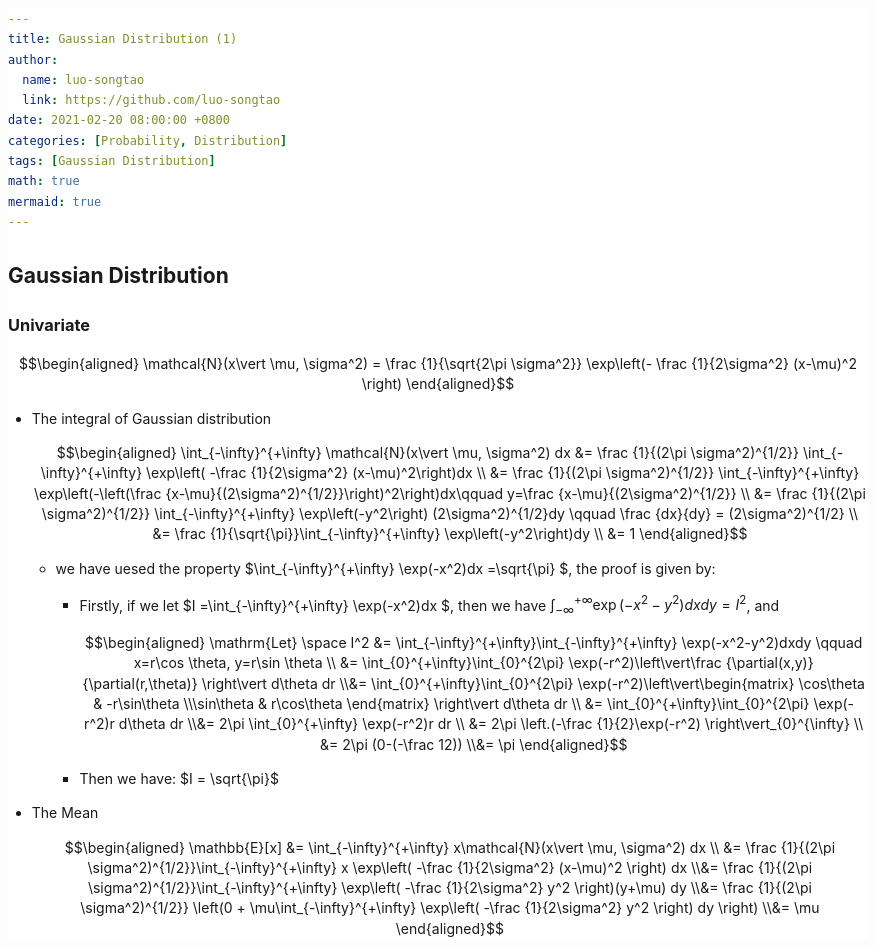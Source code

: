 ```yaml
---
title: Gaussian Distribution (1)
author:
  name: luo-songtao
  link: https://github.com/luo-songtao
date: 2021-02-20 08:00:00 +0800
categories: [Probability, Distribution]
tags: [Gaussian Distribution]
math: true
mermaid: true
---
```


## Gaussian Distribution


### Univariate 

$$\begin{aligned} \mathcal{N}(x\vert \mu, \sigma^2) = \frac {1}{\sqrt{2\pi \sigma^2}} \exp\left(- \frac {1}{2\sigma^2} (x-\mu)^2 \right) \end{aligned}$$

- The integral of Gaussian distribution 

    $$\begin{aligned} \int_{-\infty}^{+\infty} \mathcal{N}(x\vert \mu, \sigma^2)  dx &=  \frac {1}{(2\pi \sigma^2)^{1/2}}  \int_{-\infty}^{+\infty}  \exp\left( -\frac {1}{2\sigma^2} (x-\mu)^2\right)dx \\ &= \frac {1}{(2\pi \sigma^2)^{1/2}}  \int_{-\infty}^{+\infty} \exp\left(-\left(\frac {x-\mu}{(2\sigma^2)^{1/2}}\right)^2\right)dx\qquad y=\frac {x-\mu}{(2\sigma^2)^{1/2}} \\ &= \frac {1}{(2\pi \sigma^2)^{1/2}}  \int_{-\infty}^{+\infty} \exp\left(-y^2\right) (2\sigma^2)^{1/2}dy \qquad \frac {dx}{dy} = (2\sigma^2)^{1/2} \\ &= \frac {1}{\sqrt{\pi}}\int_{-\infty}^{+\infty}  \exp\left(-y^2\right)dy \\ &= 1 \end{aligned}$$
    
    - we have uesed the property $\int_{-\infty}^{+\infty}  \exp(-x^2)dx =\sqrt{\pi} $, the proof is given by:
        
        - Firstly, if we let $I =\int_{-\infty}^{+\infty}  \exp(-x^2)dx $, then we have $\int_{-\infty}^{+\infty}  \exp(-x^2-y^2)dxdy = I^2$, and
        
            $$\begin{aligned} \mathrm{Let} \space I^2 &= \int_{-\infty}^{+\infty}\int_{-\infty}^{+\infty}  \exp(-x^2-y^2)dxdy \qquad x=r\cos \theta, y=r\sin \theta \\ &=  \int_{0}^{+\infty}\int_{0}^{2\pi} \exp(-r^2)\left\vert\frac {\partial(x,y)}{\partial(r,\theta)} \right\vert d\theta dr \\&=    \int_{0}^{+\infty}\int_{0}^{2\pi} \exp(-r^2)\left\vert\begin{matrix} \cos\theta & -r\sin\theta  \\\sin\theta & r\cos\theta  \end{matrix} \right\vert d\theta dr \\ &=  \int_{0}^{+\infty}\int_{0}^{2\pi} \exp(-r^2)r d\theta dr \\&=   2\pi \int_{0}^{+\infty} \exp(-r^2)r  dr \\ &= 2\pi \left.(-\frac {1}{2}\exp(-r^2)  \right\vert_{0}^{\infty} \\ &= 2\pi (0-(-\frac 12)) \\&= \pi \end{aligned}$$    
             
         - Then we have: $I = \sqrt{\pi}$
         
         
 - The Mean
 
     $$\begin{aligned} \mathbb{E}[x] &= \int_{-\infty}^{+\infty} x\mathcal{N}(x\vert \mu, \sigma^2)  dx \\ &=   \frac {1}{(2\pi \sigma^2)^{1/2}}\int_{-\infty}^{+\infty} x \exp\left( -\frac {1}{2\sigma^2} (x-\mu)^2 \right)  dx \\&= \frac {1}{(2\pi \sigma^2)^{1/2}}\int_{-\infty}^{+\infty}  \exp\left( -\frac {1}{2\sigma^2} y^2 \right)(y+\mu) dy \\&= \frac {1}{(2\pi \sigma^2)^{1/2}} \left(0 + \mu\int_{-\infty}^{+\infty}  \exp\left( -\frac {1}{2\sigma^2} y^2 \right) dy  \right)  \\&= \mu \end{aligned}$$   
     